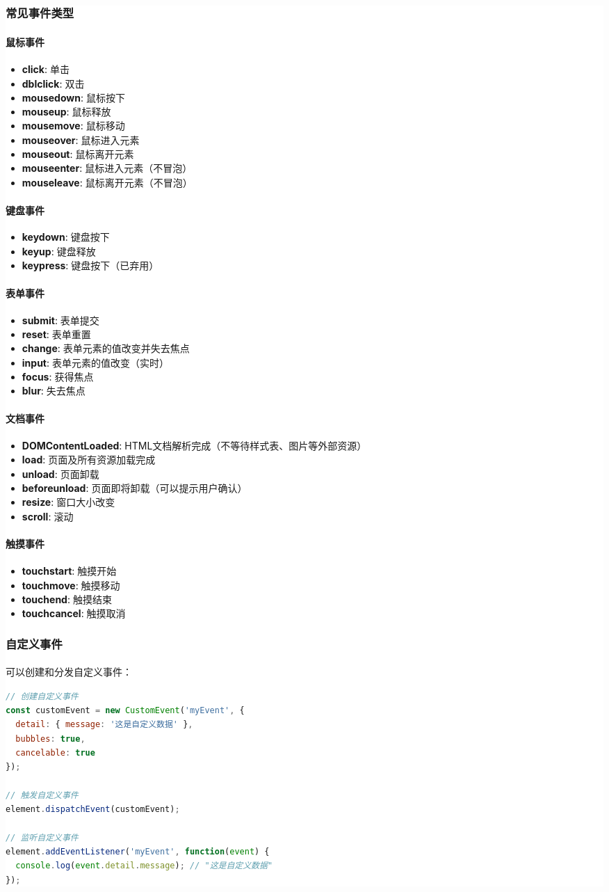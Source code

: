 ### 常见事件类型

#### 鼠标事件
- **click**: 单击
- **dblclick**: 双击
- **mousedown**: 鼠标按下
- **mouseup**: 鼠标释放
- **mousemove**: 鼠标移动
- **mouseover**: 鼠标进入元素
- **mouseout**: 鼠标离开元素
- **mouseenter**: 鼠标进入元素（不冒泡）
- **mouseleave**: 鼠标离开元素（不冒泡）

#### 键盘事件
- **keydown**: 键盘按下
- **keyup**: 键盘释放
- **keypress**: 键盘按下（已弃用）

#### 表单事件
- **submit**: 表单提交
- **reset**: 表单重置
- **change**: 表单元素的值改变并失去焦点
- **input**: 表单元素的值改变（实时）
- **focus**: 获得焦点
- **blur**: 失去焦点

#### 文档事件
- **DOMContentLoaded**: HTML文档解析完成（不等待样式表、图片等外部资源）
- **load**: 页面及所有资源加载完成
- **unload**: 页面卸载
- **beforeunload**: 页面即将卸载（可以提示用户确认）
- **resize**: 窗口大小改变
- **scroll**: 滚动

#### 触摸事件
- **touchstart**: 触摸开始
- **touchmove**: 触摸移动
- **touchend**: 触摸结束
- **touchcancel**: 触摸取消

### 自定义事件
可以创建和分发自定义事件：

```javascript
// 创建自定义事件
const customEvent = new CustomEvent('myEvent', {
  detail: { message: '这是自定义数据' },
  bubbles: true,
  cancelable: true
});

// 触发自定义事件
element.dispatchEvent(customEvent);

// 监听自定义事件
element.addEventListener('myEvent', function(event) {
  console.log(event.detail.message); // "这是自定义数据"
});
```

